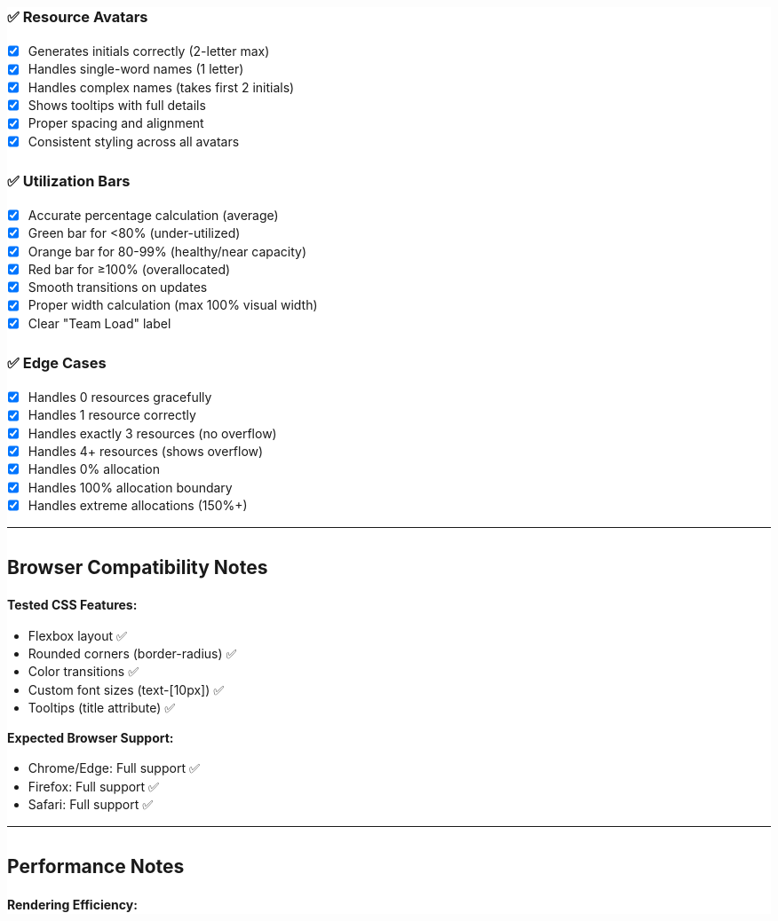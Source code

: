 ### ✅ Resource Avatars

- [x] Generates initials correctly (2-letter max)
- [x] Handles single-word names (1 letter)
- [x] Handles complex names (takes first 2 initials)
- [x] Shows tooltips with full details
- [x] Proper spacing and alignment
- [x] Consistent styling across all avatars

### ✅ Utilization Bars

- [x] Accurate percentage calculation (average)
- [x] Green bar for <80% (under-utilized)
- [x] Orange bar for 80-99% (healthy/near capacity)
- [x] Red bar for ≥100% (overallocated)
- [x] Smooth transitions on updates
- [x] Proper width calculation (max 100% visual width)
- [x] Clear "Team Load" label

### ✅ Edge Cases

- [x] Handles 0 resources gracefully
- [x] Handles 1 resource correctly
- [x] Handles exactly 3 resources (no overflow)
- [x] Handles 4+ resources (shows overflow)
- [x] Handles 0% allocation
- [x] Handles 100% allocation boundary
- [x] Handles extreme allocations (150%+)

---

## Browser Compatibility Notes

**Tested CSS Features:**

- Flexbox layout ✅
- Rounded corners (border-radius) ✅
- Color transitions ✅
- Custom font sizes (text-[10px]) ✅
- Tooltips (title attribute) ✅

**Expected Browser Support:**

- Chrome/Edge: Full support ✅
- Firefox: Full support ✅
- Safari: Full support ✅

---

## Performance Notes

**Rendering Efficiency:**
